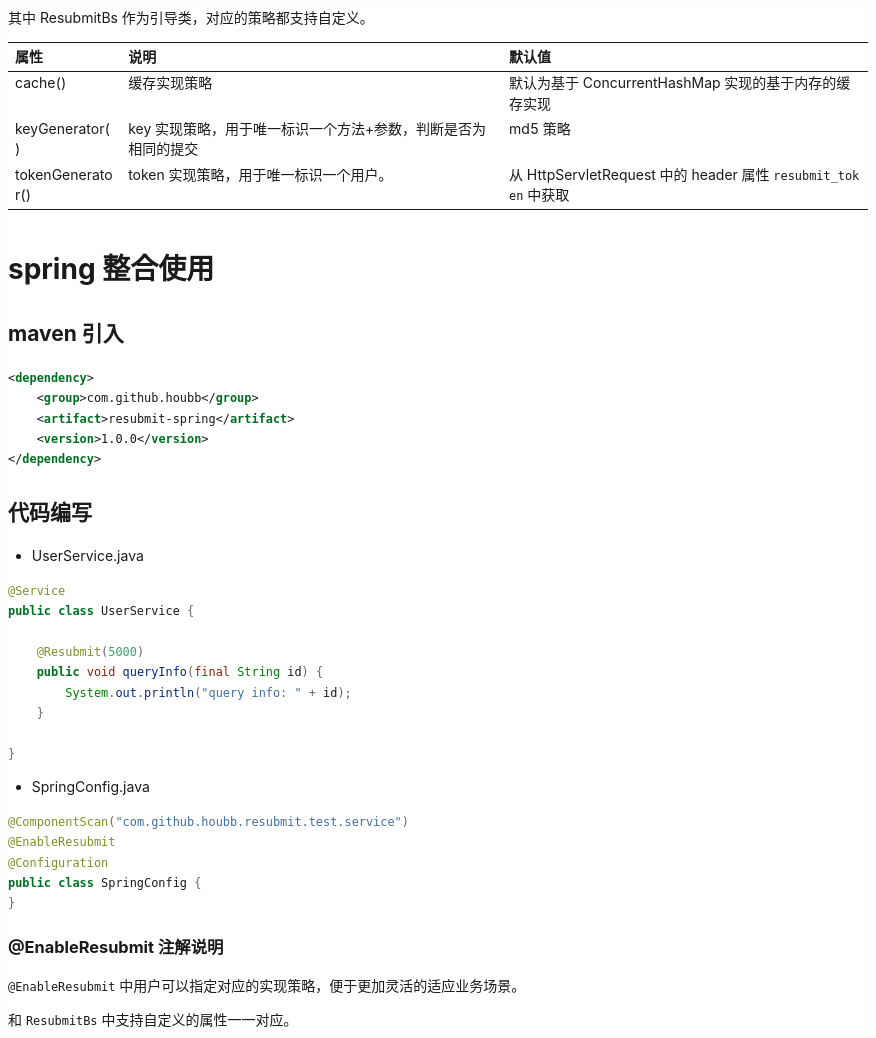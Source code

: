 其中 ResubmitBs 作为引导类，对应的策略都支持自定义。

| 属性 | 说明  | 默认值 |
|:---|:---|:---|
| cache() | 缓存实现策略 | 默认为基于 ConcurrentHashMap 实现的基于内存的缓存实现 |
| keyGenerator() | key 实现策略，用于唯一标识一个方法+参数，判断是否为相同的提交 | md5 策略 |
| tokenGenerator() | token 实现策略，用于唯一标识一个用户。 | 从 HttpServletRequest 中的 header 属性 `resubmit_token` 中获取 |


# spring 整合使用

## maven 引入

```xml
<dependency>
    <group>com.github.houbb</group>
    <artifact>resubmit-spring</artifact>
    <version>1.0.0</version>
</dependency>
```

## 代码编写

- UserService.java

```java
@Service
public class UserService {

    @Resubmit(5000)
    public void queryInfo(final String id) {
        System.out.println("query info: " + id);
    }

}
```

- SpringConfig.java

```java
@ComponentScan("com.github.houbb.resubmit.test.service")
@EnableResubmit
@Configuration
public class SpringConfig {
}
```

### @EnableResubmit 注解说明

`@EnableResubmit` 中用户可以指定对应的实现策略，便于更加灵活的适应业务场景。

和 `ResubmitBs` 中支持自定义的属性一一对应。
